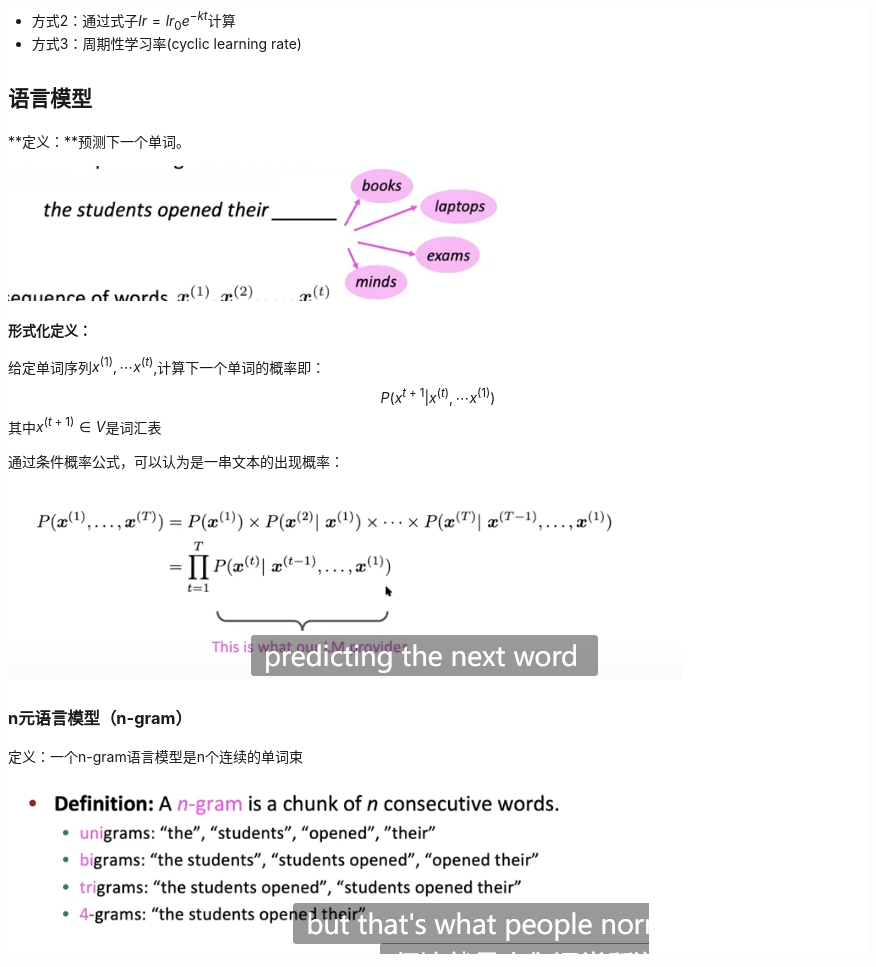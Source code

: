 - 方式2：通过式子$lr = lr_0 e^{-kt}$计算
- 方式3：周期性学习率(cyclic learning rate)

## 语言模型

**定义：**预测下一个单词。

![image-20220720190608237](Lecture5-语言模型和RNN.assets/image-20220720190608237.png)

**形式化定义：**

给定单词序列$x^{(1)},\cdots x^{(t)}$,计算下一个单词的概率即：
$$
P(x^{t+1}|x^{(t)},\cdots x^{(1)})
$$
其中$x^{(t+1)} \in V$是词汇表

通过条件概率公式，可以认为是一串文本的出现概率：

![image-20220720190903090](Lecture5-语言模型和RNN.assets/image-20220720190903090.png)

### n元语言模型（n-gram）

定义：一个n-gram语言模型是n个连续的单词束

![image-20220720193546994](Lecture5-语言模型和RNN.assets/image-20220720193546994.png)

